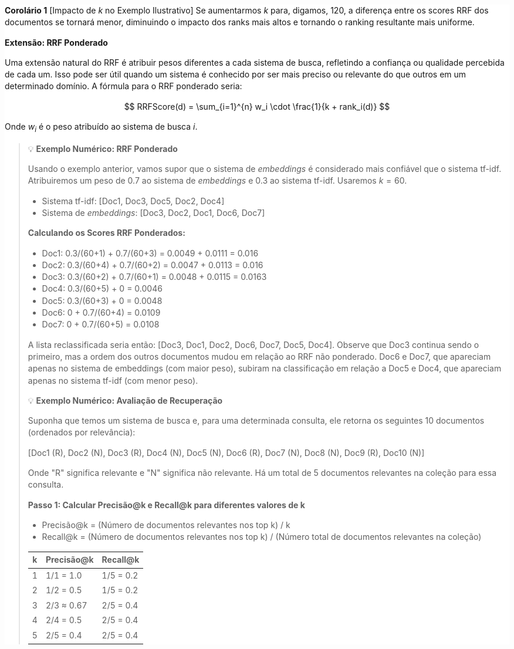**Corolário 1** [Impacto de *k* no Exemplo Ilustrativo]
Se aumentarmos *k* para, digamos, 120, a diferença entre os scores RRF dos documentos se tornará menor, diminuindo o impacto dos ranks mais altos e tornando o ranking resultante mais uniforme.

**Extensão: RRF Ponderado**

Uma extensão natural do RRF é atribuir pesos diferentes a cada sistema de busca, refletindo a confiança ou qualidade percebida de cada um. Isso pode ser útil quando um sistema é conhecido por ser mais preciso ou relevante do que outros em um determinado domínio. A fórmula para o RRF ponderado seria:

$$
RRFScore(d) = \sum_{i=1}^{n} w_i \cdot \frac{1}{k + rank_i(d)}
$$

Onde $w_i$ é o peso atribuído ao sistema de busca $i$.

> 💡 **Exemplo Numérico: RRF Ponderado**
>
> Usando o exemplo anterior, vamos supor que o sistema de *embeddings* é considerado mais confiável que o sistema tf-idf. Atribuiremos um peso de 0.7 ao sistema de *embeddings* e 0.3 ao sistema tf-idf.  Usaremos $k = 60$.
>
> *   Sistema tf-idf: \[Doc1, Doc3, Doc5, Doc2, Doc4]
> *   Sistema de *embeddings*: \[Doc3, Doc2, Doc1, Doc6, Doc7]
>
> **Calculando os Scores RRF Ponderados:**
>
> *   Doc1: 0.3/(60+1) + 0.7/(60+3) = 0.0049 + 0.0111 = 0.016
> *   Doc2: 0.3/(60+4) + 0.7/(60+2) = 0.0047 + 0.0113 = 0.016
> *   Doc3: 0.3/(60+2) + 0.7/(60+1) = 0.0048 + 0.0115 = 0.0163
> *   Doc4: 0.3/(60+5) + 0 = 0.0046
> *   Doc5: 0.3/(60+3) + 0 = 0.0048
> *   Doc6: 0 + 0.7/(60+4) = 0.0109
> *   Doc7: 0 + 0.7/(60+5) = 0.0108
>
> A lista reclassificada seria então: \[Doc3, Doc1, Doc2, Doc6, Doc7, Doc5, Doc4]. Observe que Doc3 continua sendo o primeiro, mas a ordem dos outros documentos mudou em relação ao RRF não ponderado. Doc6 e Doc7, que apareciam apenas no sistema de embeddings (com maior peso), subiram na classificação em relação a Doc5 e Doc4, que apareciam apenas no sistema tf-idf (com menor peso).
>
>
> 💡 **Exemplo Numérico: Avaliação de Recuperação**
>
> Suponha que temos um sistema de busca e, para uma determinada consulta, ele retorna os seguintes 10 documentos (ordenados por relevância):
>
> \[Doc1 (R), Doc2 (N), Doc3 (R), Doc4 (N), Doc5 (N), Doc6 (R), Doc7 (N), Doc8 (N), Doc9 (R), Doc10 (N)]
>
> Onde "R" significa relevante e "N" significa não relevante.  Há um total de 5 documentos relevantes na coleção para essa consulta.
>
> **Passo 1: Calcular Precisão@k e Recall@k para diferentes valores de k**
>
> *   Precisão@k = (Número de documentos relevantes nos top k) / k
> *   Recall@k = (Número de documentos relevantes nos top k) / (Número total de documentos relevantes na coleção)
>
> | k   | Precisão@k | Recall@k |
> | --- | ----------- | -------- |
> | 1   | 1/1 = 1.0   | 1/5 = 0.2 |
> | 2   | 1/2 = 0.5   | 1/5 = 0.2 |
> | 3   | 2/3 ≈ 0.67  | 2/5 = 0.4 |
> | 4   | 2/4 = 0.5   | 2/5 = 0.4 |
> | 5   | 2/5 = 0.4   | 2/5 = 0.4 |

[^1]: Informação extraída do contexto fornecido.